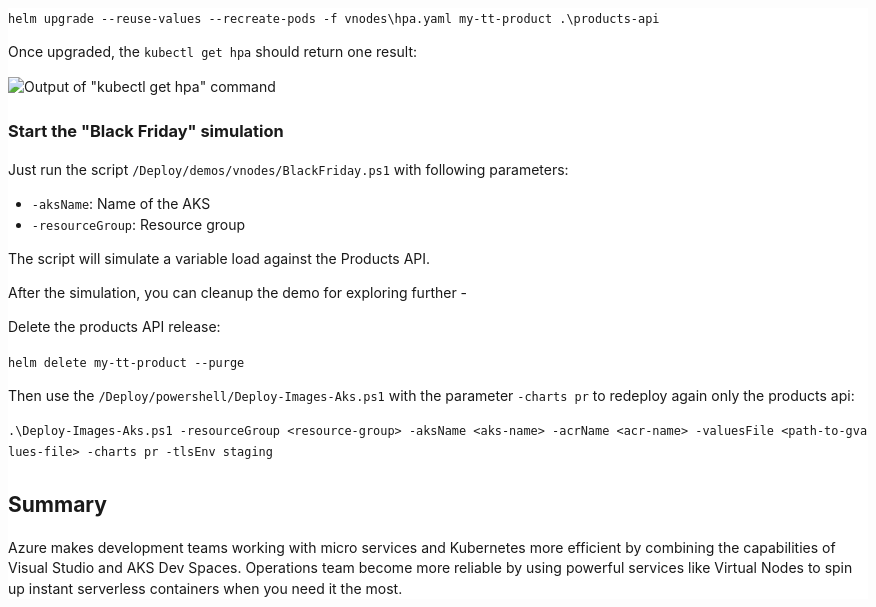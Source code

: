 ```
helm upgrade --reuse-values --recreate-pods -f vnodes\hpa.yaml my-tt-product .\products-api
```

Once upgraded, the `kubectl get hpa` should return one result:

![Output of "kubectl get hpa" command](Images/kubectl-get-hpa.png)

### Start the "Black Friday" simulation

Just run the script `/Deploy/demos/vnodes/BlackFriday.ps1` with following parameters:

- `-aksName`: Name of the AKS
- `-resourceGroup`: Resource group

The script will simulate a variable load against the Products API.

After the simulation, you can cleanup the demo for exploring further -

Delete the products API release:

```
helm delete my-tt-product --purge
```

Then use the `/Deploy/powershell/Deploy-Images-Aks.ps1` with the parameter `-charts pr` to redeploy again only the products api:

```
.\Deploy-Images-Aks.ps1 -resourceGroup <resource-group> -aksName <aks-name> -acrName <acr-name> -valuesFile <path-to-gvalues-file> -charts pr -tlsEnv staging
```

## Summary

Azure makes development teams working with micro services and Kubernetes more efficient by combining the capabilities of Visual Studio and AKS Dev Spaces. Operations team become more reliable by using powerful services like Virtual Nodes to spin up instant serverless containers when you need it the most.
